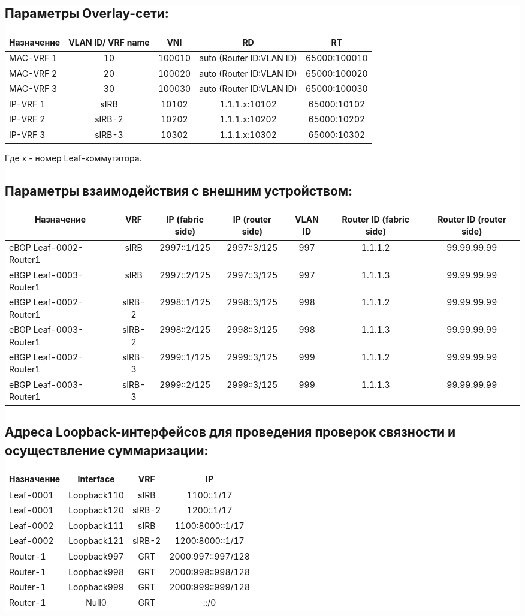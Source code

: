 ## Параметры Overlay-сети:

| Назначение | VLAN ID/ VRF name | VNI | RD | RT |
| ------------ |:---------------:|:---------------:|:---------------:|:---------------:|
| MAC-VRF 1 | 10 | 100010 | auto (Router ID:VLAN ID) | 65000:100010 |
| MAC-VRF 2 | 20 | 100020 | auto (Router ID:VLAN ID) | 65000:100020 |
| MAC-VRF 3 | 30 | 100030 | auto (Router ID:VLAN ID) | 65000:100030 |
| IP-VRF 1 | sIRB | 10102 | 1.1.1.x:10102 | 65000:10102 |
| IP-VRF 2 | sIRB-2 | 10202 | 1.1.1.x:10202 | 65000:10202 |
| IP-VRF 3 | sIRB-3 | 10302 | 1.1.1.x:10302 | 65000:10302 |

Где x - номер Leaf-коммутатора.

## Параметры взаимодействия с внешним устройством:

| Назначение | VRF | IP (fabric side) | IP (router side) | VLAN ID | Router ID (fabric side) | Router ID (router side) |
| ------------ |:------------:|:------------:|:------------:|:-----------:|:------------:|:------------:|
| eBGP Leaf-0002-Router1 | sIRB | 2997::1/125 | 2997::3/125 | 997 | 1.1.1.2 | 99.99.99.99 |
| eBGP Leaf-0003-Router1 | sIRB | 2997::2/125 | 2997::3/125 | 997 | 1.1.1.3 | 99.99.99.99 |
| eBGP Leaf-0002-Router1 | sIRB-2 | 2998::1/125 | 2998::3/125 | 998 | 1.1.1.2 | 99.99.99.99 |
| eBGP Leaf-0003-Router1 | sIRB-2 | 2998::2/125 | 2998::3/125 | 998 | 1.1.1.3 | 99.99.99.99 |
| eBGP Leaf-0002-Router1 | sIRB-3 | 2999::1/125 | 2999::3/125 | 999 | 1.1.1.2 | 99.99.99.99 |
| eBGP Leaf-0003-Router1 | sIRB-3 | 2999::2/125 | 2999::3/125 | 999 | 1.1.1.3 | 99.99.99.99 |

## Адреса Loopback-интерфейсов для проведения проверок связности и осуществление суммаризации:

| Назначение | Interface | VRF | IP |
| ------------ |:---------------:|:---------------:|:---------------:|
| Leaf-0001 | Loopback110 | sIRB | 1100::1/17 |
| Leaf-0001 | Loopback120 | sIRB-2 | 1200::1/17 |
| Leaf-0002 | Loopback111 | sIRB | 1100:8000::1/17 |
| Leaf-0002 | Loopback121 | sIRB-2 | 1200:8000::1/17 |
| Router-1 | Loopback997 | GRT | 2000:997::997/128 |
| Router-1 | Loopback998 | GRT | 2000:998::998/128 |
| Router-1 | Loopback999 | GRT | 2000:999::999/128 |
| Router-1 | Null0 | GRT | ::/0 |
